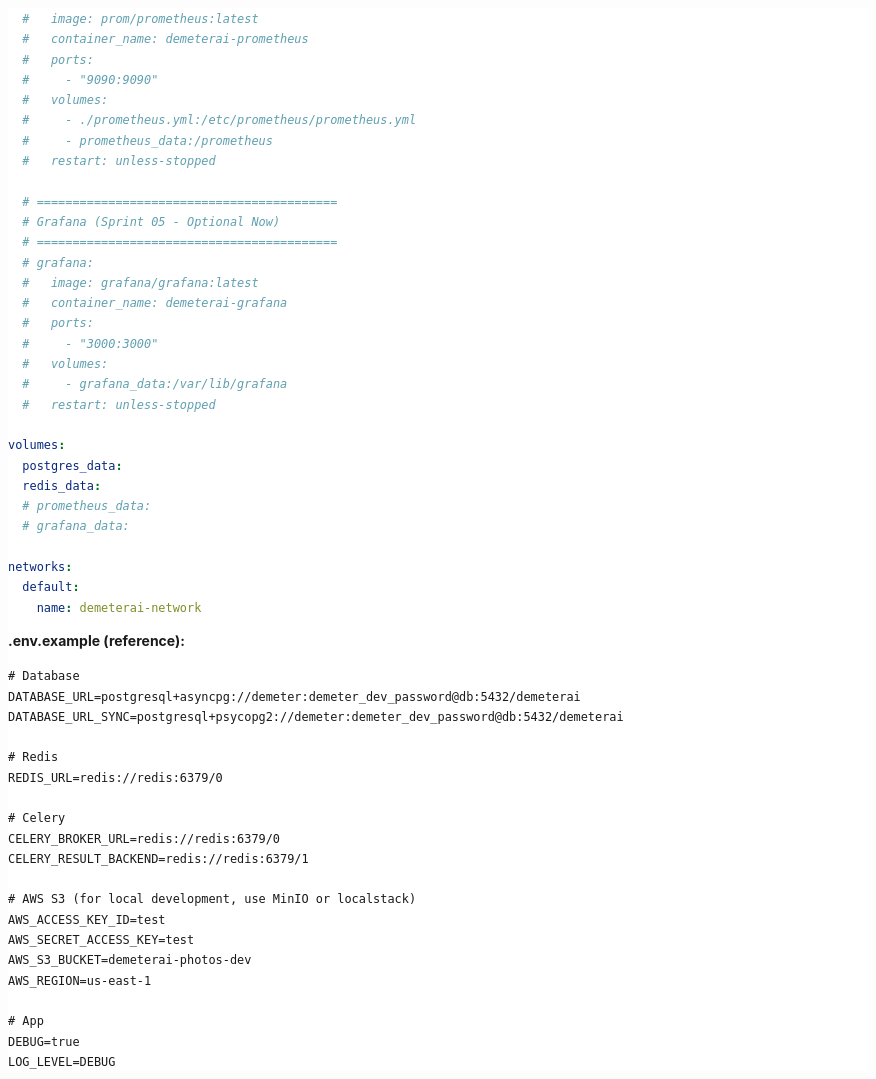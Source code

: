 ```yaml
  #   image: prom/prometheus:latest
  #   container_name: demeterai-prometheus
  #   ports:
  #     - "9090:9090"
  #   volumes:
  #     - ./prometheus.yml:/etc/prometheus/prometheus.yml
  #     - prometheus_data:/prometheus
  #   restart: unless-stopped

  # ==========================================
  # Grafana (Sprint 05 - Optional Now)
  # ==========================================
  # grafana:
  #   image: grafana/grafana:latest
  #   container_name: demeterai-grafana
  #   ports:
  #     - "3000:3000"
  #   volumes:
  #     - grafana_data:/var/lib/grafana
  #   restart: unless-stopped

volumes:
  postgres_data:
  redis_data:
  # prometheus_data:
  # grafana_data:

networks:
  default:
    name: demeterai-network
```

**.env.example (reference):**

```env
# Database
DATABASE_URL=postgresql+asyncpg://demeter:demeter_dev_password@db:5432/demeterai
DATABASE_URL_SYNC=postgresql+psycopg2://demeter:demeter_dev_password@db:5432/demeterai

# Redis
REDIS_URL=redis://redis:6379/0

# Celery
CELERY_BROKER_URL=redis://redis:6379/0
CELERY_RESULT_BACKEND=redis://redis:6379/1

# AWS S3 (for local development, use MinIO or localstack)
AWS_ACCESS_KEY_ID=test
AWS_SECRET_ACCESS_KEY=test
AWS_S3_BUCKET=demeterai-photos-dev
AWS_REGION=us-east-1

# App
DEBUG=true
LOG_LEVEL=DEBUG
```
